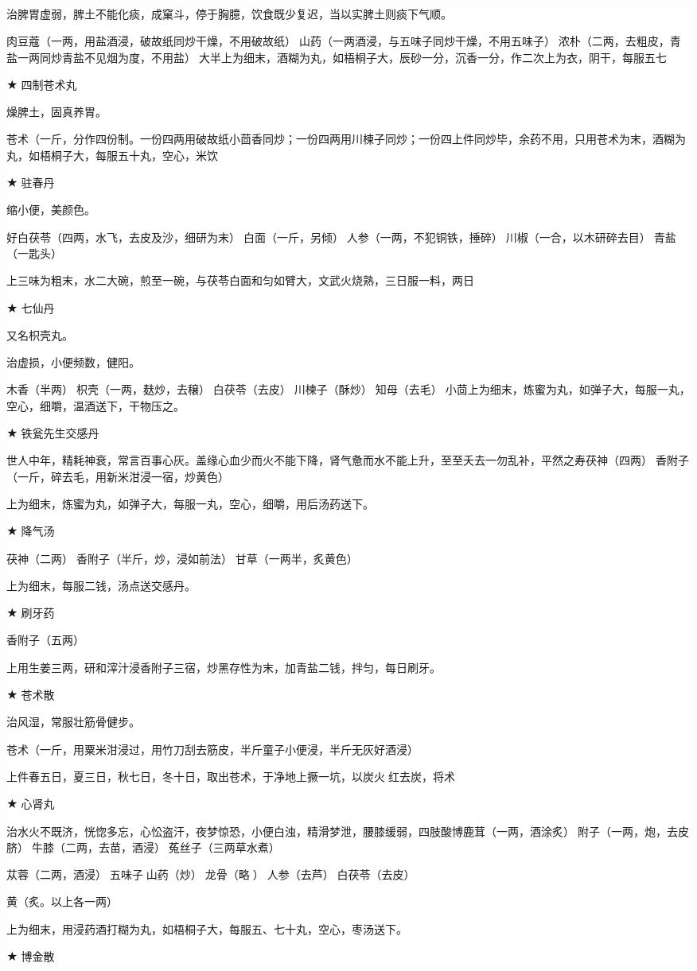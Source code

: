 治脾胃虚弱，脾土不能化痰，成窠斗，停于胸臆，饮食既少复迟，当以实脾土则痰下气顺。  

肉豆蔻（一两，用盐酒浸，破故纸同炒干燥，不用破故纸） 山药（一两酒浸，与五味子同炒干燥，不用五味子） 浓朴（二两，去粗皮，青盐一两同炒青盐不见烟为度，不用盐） 大半上为细末，酒糊为丸，如梧桐子大，辰砂一分，沉香一分，作二次上为衣，阴干，每服五七  

★ 四制苍术丸  

燥脾土，固真养胃。  

苍术（一斤，分作四份制。一份四两用破故纸小茴香同炒；一份四两用川楝子同炒；一份四上件同炒毕，余药不用，只用苍术为末，酒糊为丸，如梧桐子大，每服五十丸，空心，米饮  

★ 驻春丹  

缩小便，美颜色。  

好白茯苓（四两，水飞，去皮及沙，细研为末） 白面（一斤，另倾） 人参（一两，不犯铜铁，捶碎） 川椒（一合，以木研碎去目） 青盐（一匙头）  

上三味为粗末，水二大碗，煎至一碗，与茯苓白面和匀如臂大，文武火烧熟，三日服一料，两日  

★ 七仙丹  

又名枳壳丸。  

治虚损，小便频数，健阳。  

木香（半两） 枳壳（一两，麸炒，去穣） 白茯苓（去皮） 川楝子（酥炒） 知母（去毛） 小茴上为细末，炼蜜为丸，如弹子大，每服一丸，空心，细嚼，温酒送下，干物压之。  

★ 铁瓮先生交感丹  

世人中年，精耗神衰，常言百事心灰。盖缘心血少而火不能下降，肾气惫而水不能上升，至至夭去一勿乱补，平然之寿茯神（四两） 香附子（一斤，碎去毛，用新米泔浸一宿，炒黄色）  

上为细末，炼蜜为丸，如弹子大，每服一丸，空心，细嚼，用后汤药送下。  

★ 降气汤  

茯神（二两） 香附子（半斤，炒，浸如前法） 甘草（一两半，炙黄色）  

上为细末，每服二钱，汤点送交感丹。  

★ 刷牙药  

香附子（五两）  

上用生姜三两，研和滓汁浸香附子三宿，炒黑存性为末，加青盐二钱，拌匀，每日刷牙。  

★ 苍术散  

治风湿，常服壮筋骨健步。  

苍术（一斤，用粟米泔浸过，用竹刀刮去筋皮，半斤童子小便浸，半斤无灰好酒浸）  

上件春五日，夏三日，秋七日，冬十日，取出苍术，于净地上撅一坑，以炭火 红去炭，将术  

★ 心肾丸  

治水火不既济，恍惚多忘，心忪盗汗，夜梦惊恐，小便白浊，精滑梦泄，腰膝缓弱，四肢酸博鹿茸（一两，酒涂炙） 附子（一两，炮，去皮脐） 牛膝（二两，去苗，酒浸） 菟丝子（三两草水煮）  

苁蓉（二两，酒浸） 五味子 山药（炒） 龙骨（略 ） 人参（去芦） 白茯苓（去皮）  

黄（炙。以上各一两）  

上为细末，用浸药酒打糊为丸，如梧桐子大，每服五、七十丸，空心，枣汤送下。  

★ 博金散  

